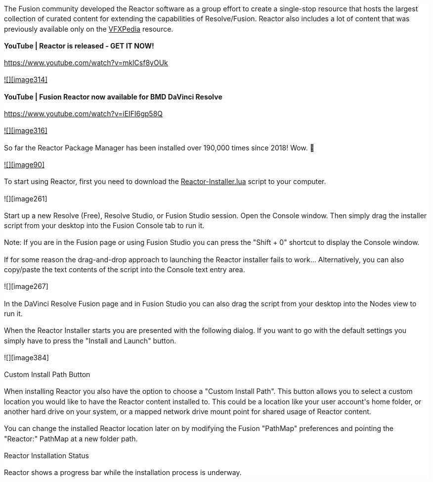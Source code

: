 The Fusion community developed the Reactor software as a group effort to create a single-stop resource that hosts the largest collection of curated content for extending the capabilities of Resolve/Fusion. Reactor also includes a lot of content that was previously available only on the [VFXPedia](https://www.steakunderwater.com/VFXPedia/96.0.243.189/index4875.html?title=Main_Page) resource.

**YouTube \| Reactor is released - GET IT NOW!**

<https://www.youtube.com/watch?v=mklCsf8yOUk>

[![][image314]](https://www.youtube.com/watch?v=mklCsf8yOUk)

**YouTube \| Fusion Reactor now available for BMD DaVinci Resolve**

<https://www.youtube.com/watch?v=iEIFl6gp58Q>

[![][image316]](https://www.youtube.com/watch?v=iEIFl6gp58Q)

So far the Reactor Package Manager has been installed over 190,000 times since 2018! Wow. 🎉

[![][image90]](https://www.steakunderwater.com/wesuckless/download/file.php?id=4862)

To start using Reactor, first you need to download the [Reactor-Installer.lua](https://www.steakunderwater.com/wesuckless/download/file.php?id=4862) script to your computer. 

![][image261]

Start up a new Resolve (Free), Resolve Studio, or Fusion Studio session. Open the Console window. Then simply drag the installer script from your desktop into the Fusion Console tab to run it. 

Note: If you are in the Fusion page or using Fusion Studio you can press the "Shift + 0" shortcut to display the Console window.

If for some reason the drag-and-drop approach to launching the Reactor installer fails to work... Alternatively, you can also copy/paste the text contents of the script into the Console text entry area. 

![][image267]

In the DaVinci Resolve Fusion page and in Fusion Studio you can also drag the script from your desktop into the Nodes view to run it.

When the Reactor Installer starts you are presented with the following dialog. If you want to go with the default settings you simply have to press the "Install and Launch" button.

![][image384]

Custom Install Path Button

When installing Reactor you also have the option to choose a "Custom Install Path". This button allows you to select a custom location you would like to have the Reactor content installed to. This could be a location like your user account's home folder, or another hard drive on your system, or a mapped network drive mount point for shared usage of Reactor content. 

You can change the installed Reactor location later on by modifying the Fusion "PathMap" preferences and pointing the "Reactor:" PathMap at a new folder path.

Reactor Installation Status

Reactor shows a progress bar while the installation process is underway.
